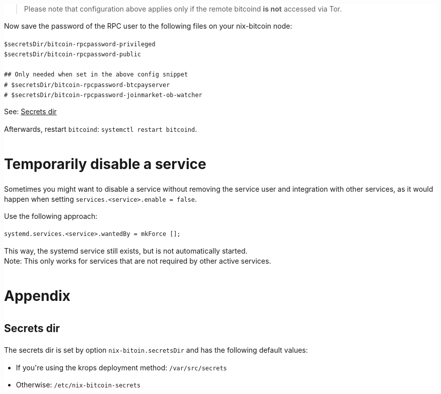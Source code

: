 > Please note that configuration above applies only if the remote bitcoind **is
> not** accessed via Tor.


Now save the password of the RPC user to the following files on your nix-bitcoin node:
```shell
$secretsDir/bitcoin-rpcpassword-privileged
$secretsDir/bitcoin-rpcpassword-public

## Only needed when set in the above config snippet
# $secretsDir/bitcoin-rpcpassword-btcpayserver
# $secretsDir/bitcoin-rpcpassword-joinmarket-ob-watcher
```
See: [Secrets dir](#secrets-dir)

Afterwards, restart `bitcoind`: `systemctl restart bitcoind`.

# Temporarily disable a service

Sometimes you might want to disable a service without removing the service user and
integration with other services, as it would happen when setting
`services.<service>.enable = false`.

Use the following approach:
```
systemd.services.<service>.wantedBy = mkForce [];
```
This way, the systemd service still exists, but is not automatically started.\
Note: This only works for services that are not required by other active services.

# Appendix

## Secrets dir

The secrets dir is set by option `nix-bitoin.secretsDir` and has the
following default values:

- If you're using the krops deployment method: `/var/src/secrets`

- Otherwise: `/etc/nix-bitcoin-secrets`

